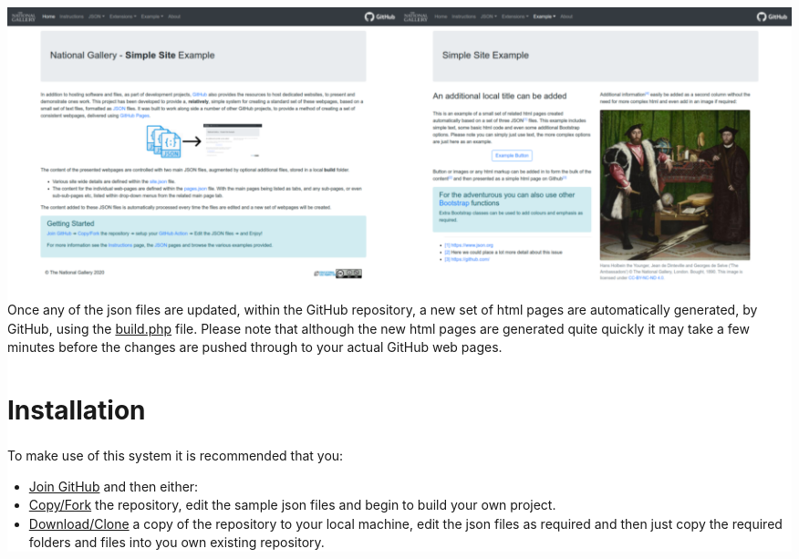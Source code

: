 <img src="./docs/graphics/example screenshot 01.png" width="50%" alt="Example Screenshot"><img src="./docs/graphics/example screenshot 02.png" width="50%" alt="Example Screenshot">

Once any of the json files are updated, within the GitHub repository, a new set of html pages are automatically generated, by GitHub, using the [build.php](build/build/php) file. Please note that although the new html pages are generated quite quickly it may take a few minutes before the changes are pushed through to your actual GitHub web pages.

# Installation

To make use of this system it is recommended that you:
* [Join GitHub](https://github.com/join)
and then either:
* [Copy/Fork](https://help.github.com/en/github/getting-started-with-github/fork-a-repo) the repository, edit the sample json files and begin to build your own project.
* [Download/Clone](https://help.github.com/en/github/creating-cloning-and-archiving-repositories/cloning-a-repository) a copy of the repository to your local machine, edit the json files as required and then just copy the required folders and files into you own existing repository.
